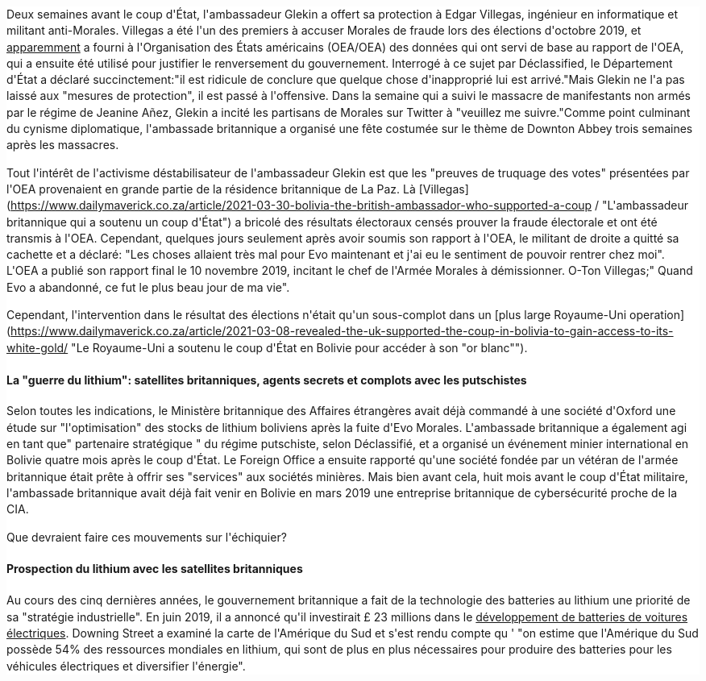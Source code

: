 Deux semaines avant le coup d'État, l'ambassadeur Glekin a offert sa protection à Edgar Villegas, ingénieur en informatique et militant anti-Morales. Villegas a été l'un des premiers à accuser Morales de fraude lors des élections d'octobre 2019, et [apparemment](https://www.bbc.com/news/world-latin-america-56381697 "L'ex-présidente par intérim Jeanine Áñez arrêtée pour coup d'État") a fourni à l'Organisation des États américains (OEA/OEA) des données qui ont servi de base au rapport de l'OEA, qui a ensuite été utilisé pour justifier le renversement du gouvernement. Interrogé à ce sujet par Déclassified, le Département d'État a déclaré succinctement:"il est ridicule de conclure que quelque chose d'inapproprié lui est arrivé."Mais Glekin ne l'a pas laissé aux "mesures de protection", il est passé à l'offensive. Dans la semaine qui a suivi le massacre de manifestants non armés par le régime de Jeanine Añez, Glekin a incité les partisans de Morales sur Twitter à "veuillez me suivre."Comme point culminant du cynisme diplomatique, l'ambassade britannique a organisé une fête costumée sur le thème de Downton Abbey trois semaines après les massacres.

Tout l'intérêt de l'activisme déstabilisateur de l'ambassadeur Glekin est que les "preuves de truquage des votes" présentées par l'OEA provenaient en grande partie de la résidence britannique de La Paz. Là [Villegas](https://www.dailymaverick.co.za/article/2021-03-30-bolivia-the-british-ambassador-who-supported-a-coup / "L'ambassadeur britannique qui a soutenu un coup d'État") a bricolé des résultats électoraux censés prouver la fraude électorale et ont été transmis à l'OEA. Cependant, quelques jours seulement après avoir soumis son rapport à l'OEA, le militant de droite a quitté sa cachette et a déclaré: "Les choses allaient très mal pour Evo maintenant et j'ai eu le sentiment de pouvoir rentrer chez moi". L'OEA a publié son rapport final le 10 novembre 2019, incitant le chef de l'Armée Morales à démissionner. O-Ton Villegas;" Quand Evo a abandonné, ce fut le plus beau jour de ma vie".

Cependant, l'intervention dans le résultat des élections n'était qu'un sous-complot dans un [plus large Royaume-Uni operation](https://www.dailymaverick.co.za/article/2021-03-08-revealed-the-uk-supported-the-coup-in-bolivia-to-gain-access-to-its-white-gold/ "Le Royaume-Uni a soutenu le coup d'État en Bolivie pour accéder à son "or blanc"").

#### La "guerre du lithium": satellites britanniques, agents secrets et complots avec les putschistes

Selon toutes les indications, le Ministère britannique des Affaires étrangères avait déjà commandé à une société d'Oxford une étude sur "l'optimisation" des stocks de lithium boliviens après la fuite d'Evo Morales. L'ambassade britannique a également agi en tant que" partenaire stratégique " du régime putschiste, selon Déclassifié, et a organisé un événement minier international en Bolivie quatre mois après le coup d'État. Le Foreign Office a ensuite rapporté qu'une société fondée par un vétéran de l'armée britannique était prête à offrir ses "services" aux sociétés minières. Mais bien avant cela, huit mois avant le coup d'État militaire, l'ambassade britannique avait déjà fait venir en Bolivie en mars 2019 une entreprise britannique de cybersécurité proche de la CIA.

Que devraient faire ces mouvements sur l'échiquier?

#### Prospection du lithium avec les satellites britanniques

Au cours des cinq dernières années, le gouvernement britannique a fait de la technologie des batteries au lithium une priorité de sa "stratégie industrielle". En juin 2019, il a annoncé qu'il investirait £ 23 millions dans le [développement de batteries de voitures électriques](https://www.gov.uk/government/news/green-light-for-investment-in-electric-car-battery-development "Feu vert pour l'investissement dans le développement de batteries de voitures électriques"). Downing Street a examiné la carte de l'Amérique du Sud et s'est rendu compte qu ' "on estime que l'Amérique du Sud possède 54% des ressources mondiales en lithium, qui sont de plus en plus nécessaires pour produire des batteries pour les véhicules électriques et diversifier l'énergie".
